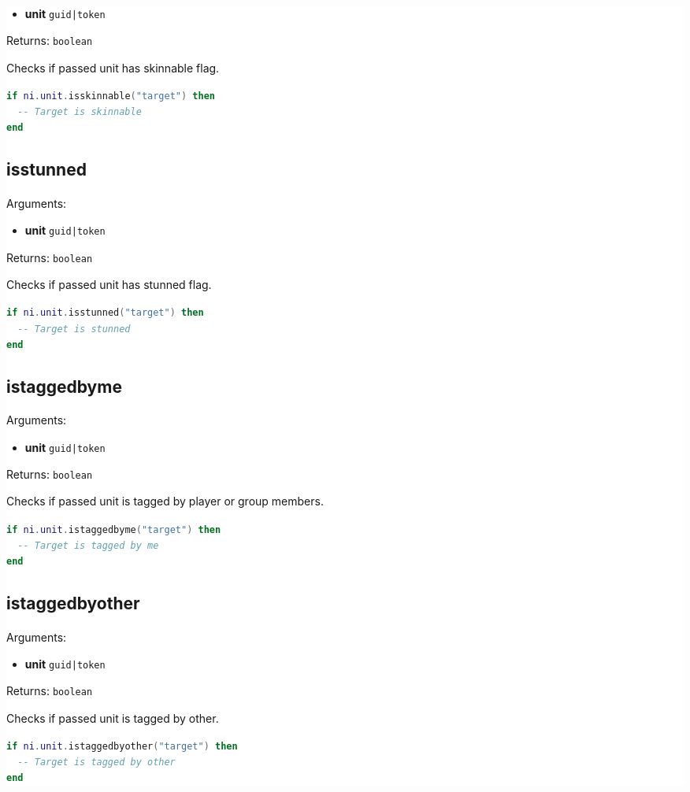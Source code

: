 - **unit** `guid|token`

Returns: `boolean`

Checks if passed unit has skinnable flag.

```lua
if ni.unit.isskinnable("target") then
  -- Target is skinnable
end
```

## isstunned

Arguments:

- **unit** `guid|token`

Returns: `boolean`

Checks if passed unit has stunned flag.

```lua
if ni.unit.isstunned("target") then
  -- Target is stunned
end
```

## istaggedbyme

Arguments:

- **unit** `guid|token`

Returns: `boolean`

Checks if passed unit is tagged by player or group members.

```lua
if ni.unit.istaggedbyme("target") then
  -- Target is tagged by me
end
```

## istaggedbyother

Arguments:

- **unit** `guid|token`

Returns: `boolean`

Checks if passed unit is tagged by other.

```lua
if ni.unit.istaggedbyother("target") then
  -- Target is tagged by other
end
```
